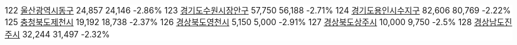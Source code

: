   <tr class="item">
    <td>122</td>
    <td><a href="/apt/울산광역시동구">울산광역시동구</a></td>
    <td>24,857</td>
    <td>24,146</td>
    <td>-2.86%</td>
  </tr>

  <tr class="item">
    <td>123</td>
    <td><a href="/apt/경기도수원시장안구">경기도수원시장안구</a></td>
    <td>57,750</td>
    <td>56,188</td>
    <td>-2.71%</td>
  </tr>

  <tr class="item">
    <td>124</td>
    <td><a href="/apt/경기도용인시수지구">경기도용인시수지구</a></td>
    <td>82,606</td>
    <td>80,769</td>
    <td>-2.22%</td>
  </tr>

  <tr class="item">
    <td>125</td>
    <td><a href="/apt/충청북도제천시">충청북도제천시</a></td>
    <td>19,192</td>
    <td>18,738</td>
    <td>-2.37%</td>
  </tr>

  <tr class="item">
    <td>126</td>
    <td><a href="/apt/경상북도영천시">경상북도영천시</a></td>
    <td>5,150</td>
    <td>5,000</td>
    <td>-2.91%</td>
  </tr>

  <tr class="item">
    <td>127</td>
    <td><a href="/apt/경상북도상주시">경상북도상주시</a></td>
    <td>10,000</td>
    <td>9,750</td>
    <td>-2.5%</td>
  </tr>

  <tr class="item">
    <td>128</td>
    <td><a href="/apt/경상남도진주시">경상남도진주시</a></td>
    <td>32,244</td>
    <td>31,497</td>
    <td>-2.32%</td>
  </tr>
